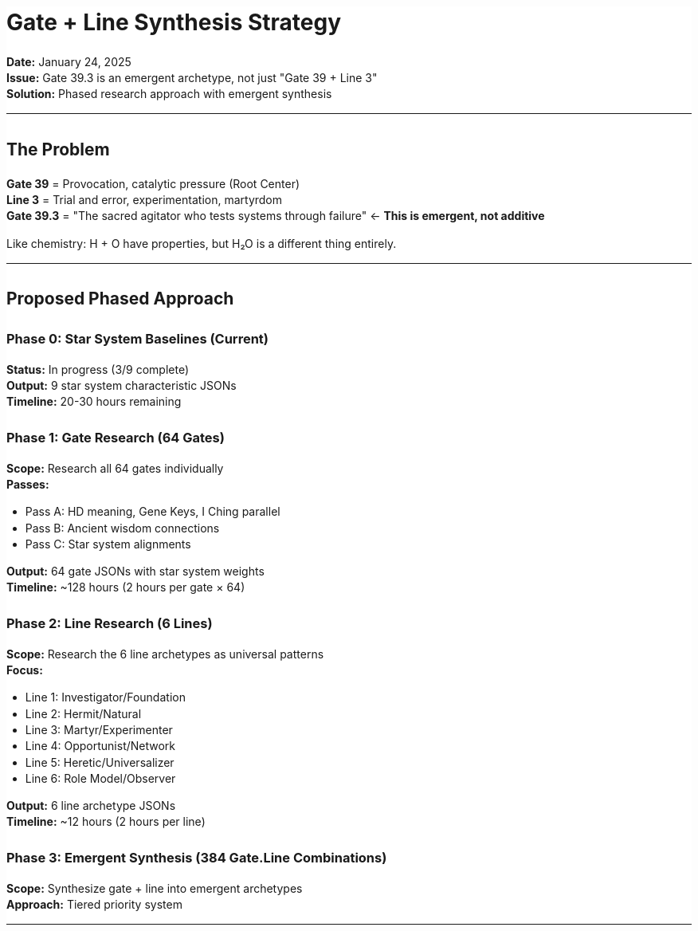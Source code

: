 # Gate + Line Synthesis Strategy

**Date:** January 24, 2025  
**Issue:** Gate 39.3 is an emergent archetype, not just "Gate 39 + Line 3"  
**Solution:** Phased research approach with emergent synthesis

---

## The Problem

**Gate 39** = Provocation, catalytic pressure (Root Center)  
**Line 3** = Trial and error, experimentation, martyrdom  
**Gate 39.3** = "The sacred agitator who tests systems through failure" ← **This is emergent, not additive**

Like chemistry: H + O have properties, but H₂O is a different thing entirely.

---

## Proposed Phased Approach

### Phase 0: Star System Baselines (Current)
**Status:** In progress (3/9 complete)  
**Output:** 9 star system characteristic JSONs  
**Timeline:** 20-30 hours remaining

### Phase 1: Gate Research (64 Gates)
**Scope:** Research all 64 gates individually  
**Passes:**
- Pass A: HD meaning, Gene Keys, I Ching parallel
- Pass B: Ancient wisdom connections
- Pass C: Star system alignments

**Output:** 64 gate JSONs with star system weights  
**Timeline:** ~128 hours (2 hours per gate × 64)

### Phase 2: Line Research (6 Lines)
**Scope:** Research the 6 line archetypes as universal patterns  
**Focus:**
- Line 1: Investigator/Foundation
- Line 2: Hermit/Natural
- Line 3: Martyr/Experimenter
- Line 4: Opportunist/Network
- Line 5: Heretic/Universalizer
- Line 6: Role Model/Observer

**Output:** 6 line archetype JSONs  
**Timeline:** ~12 hours (2 hours per line)

### Phase 3: Emergent Synthesis (384 Gate.Line Combinations)
**Scope:** Synthesize gate + line into emergent archetypes  
**Approach:** Tiered priority system

---